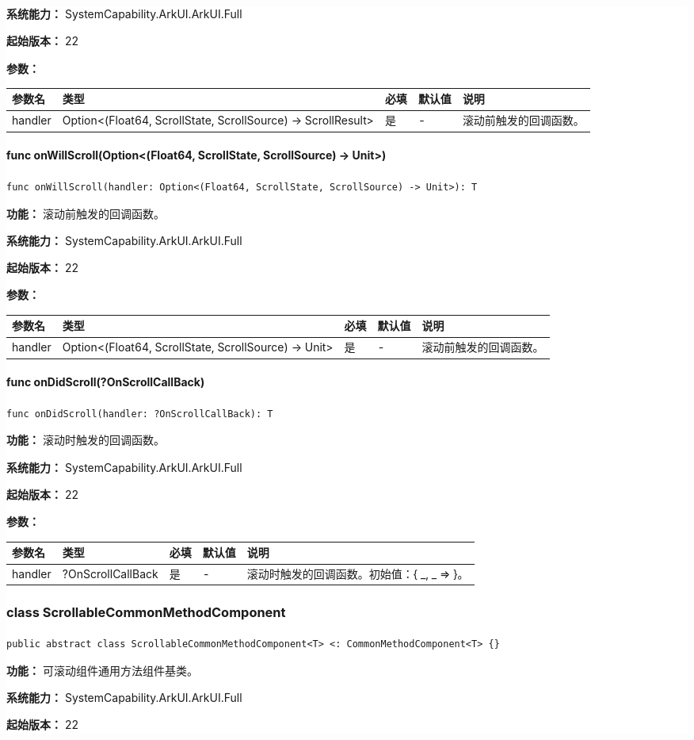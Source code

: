 **系统能力：** SystemCapability.ArkUI.ArkUI.Full

**起始版本：** 22

**参数：**

|参数名|类型|必填|默认值|说明|
|:---|:---|:---|:---|:---|
|handler|Option\<(Float64, ScrollState, ScrollSource) -> ScrollResult>|是|-|滚动前触发的回调函数。|

#### func onWillScroll(Option\<(Float64, ScrollState, ScrollSource) -> Unit>)

```cangjie
func onWillScroll(handler: Option<(Float64, ScrollState, ScrollSource) -> Unit>): T
```

**功能：** 滚动前触发的回调函数。

**系统能力：** SystemCapability.ArkUI.ArkUI.Full

**起始版本：** 22

**参数：**

|参数名|类型|必填|默认值|说明|
|:---|:---|:---|:---|:---|
|handler|Option\<(Float64, ScrollState, ScrollSource) -> Unit>|是|-|滚动前触发的回调函数。|

#### func onDidScroll(?OnScrollCallBack)

```cangjie
func onDidScroll(handler: ?OnScrollCallBack): T
```

**功能：** 滚动时触发的回调函数。

**系统能力：** SystemCapability.ArkUI.ArkUI.Full

**起始版本：** 22

**参数：**

|参数名|类型|必填|默认值|说明|
|:---|:---|:---|:---|:---|
|handler|?OnScrollCallBack|是|-|滚动时触发的回调函数。初始值：{ _, _ => }。|

### class ScrollableCommonMethodComponent

```cangjie
public abstract class ScrollableCommonMethodComponent<T> <: CommonMethodComponent<T> {}
```

**功能：** 可滚动组件通用方法组件基类。

**系统能力：** SystemCapability.ArkUI.ArkUI.Full

**起始版本：** 22
